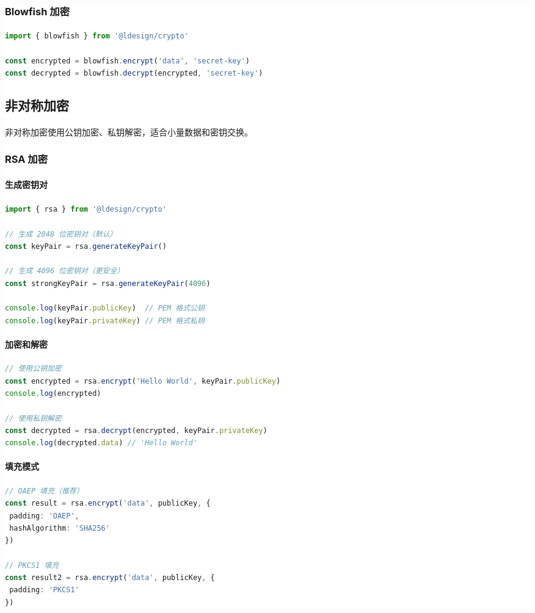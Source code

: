 ### Blowfish 加密

```typescript
import { blowfish } from '@ldesign/crypto'

const encrypted = blowfish.encrypt('data', 'secret-key')
const decrypted = blowfish.decrypt(encrypted, 'secret-key')
```

## 非对称加密

非对称加密使用公钥加密、私钥解密，适合小量数据和密钥交换。

### RSA 加密

#### 生成密钥对

```typescript
import { rsa } from '@ldesign/crypto'

// 生成 2048 位密钥对（默认）
const keyPair = rsa.generateKeyPair()

// 生成 4096 位密钥对（更安全）
const strongKeyPair = rsa.generateKeyPair(4096)

console.log(keyPair.publicKey)  // PEM 格式公钥
console.log(keyPair.privateKey) // PEM 格式私钥
```

#### 加密和解密

```typescript
// 使用公钥加密
const encrypted = rsa.encrypt('Hello World', keyPair.publicKey)
console.log(encrypted)

// 使用私钥解密
const decrypted = rsa.decrypt(encrypted, keyPair.privateKey)
console.log(decrypted.data) // 'Hello World'
```

#### 填充模式

```typescript
// OAEP 填充（推荐）
const result = rsa.encrypt('data', publicKey, {
 padding: 'OAEP',
 hashAlgorithm: 'SHA256'
})

// PKCS1 填充
const result2 = rsa.encrypt('data', publicKey, {
 padding: 'PKCS1'
})
```
